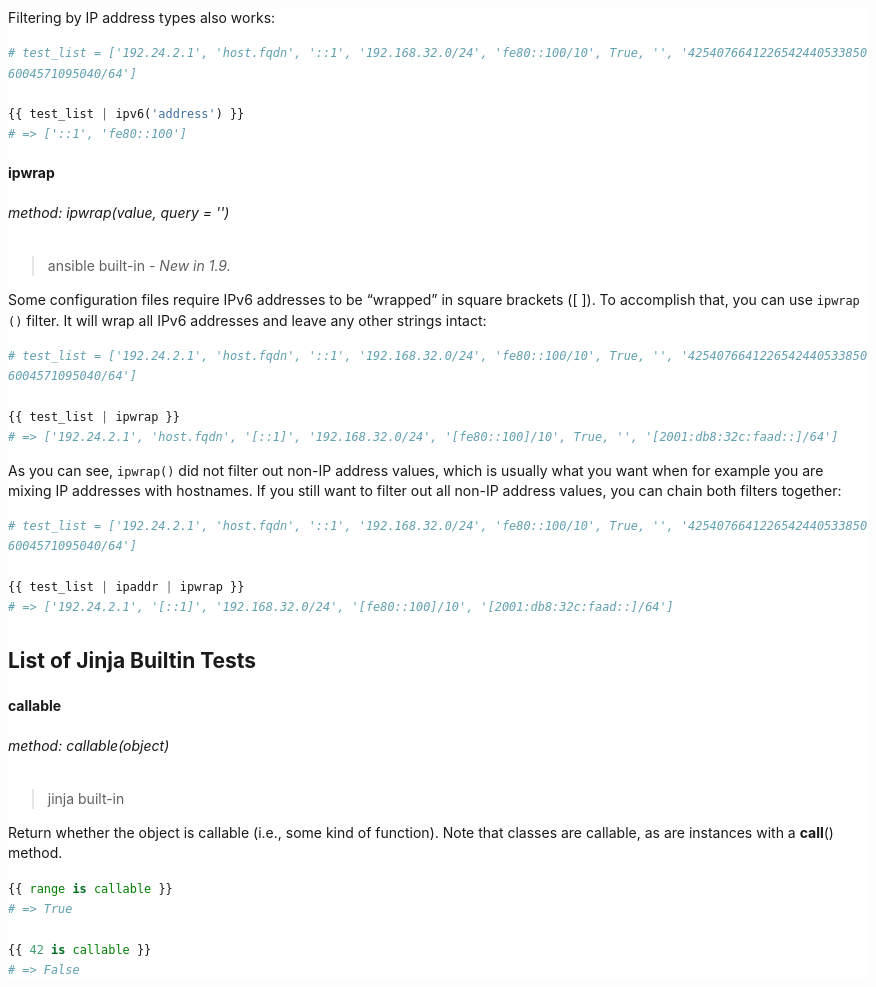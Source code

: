 Filtering by IP address types also works:

```python
# test_list = ['192.24.2.1', 'host.fqdn', '::1', '192.168.32.0/24', 'fe80::100/10', True, '', '42540766412265424405338506004571095040/64']

{{ test_list | ipv6('address') }}
# => ['::1', 'fe80::100']
```

#### ipwrap
###### method: ipwrap(value, query = '')
> ansible built-in - _New in 1.9._

Some configuration files require IPv6 addresses to be “wrapped” in square brackets ([ ]). To accomplish that, you can use `ipwrap()` filter. It will wrap all IPv6 addresses and leave any other strings intact:

```python
# test_list = ['192.24.2.1', 'host.fqdn', '::1', '192.168.32.0/24', 'fe80::100/10', True, '', '42540766412265424405338506004571095040/64']

{{ test_list | ipwrap }}
# => ['192.24.2.1', 'host.fqdn', '[::1]', '192.168.32.0/24', '[fe80::100]/10', True, '', '[2001:db8:32c:faad::]/64']
```
As you can see, `ipwrap()` did not filter out non-IP address values, which is usually what you want when for example you are mixing IP addresses with hostnames. If you still want to filter out all non-IP address values, you can chain both filters together:

```python
# test_list = ['192.24.2.1', 'host.fqdn', '::1', '192.168.32.0/24', 'fe80::100/10', True, '', '42540766412265424405338506004571095040/64']

{{ test_list | ipaddr | ipwrap }}
# => ['192.24.2.1', '[::1]', '192.168.32.0/24', '[fe80::100]/10', '[2001:db8:32c:faad::]/64']
```

## List of Jinja Builtin Tests

#### callable
###### method: callable(object)
> jinja built-in


Return whether the object is callable (i.e., some kind of function). Note that classes are callable, as are instances with a __call__() method.

```python
{{ range is callable }}
# => True

{{ 42 is callable }}
# => False
```

